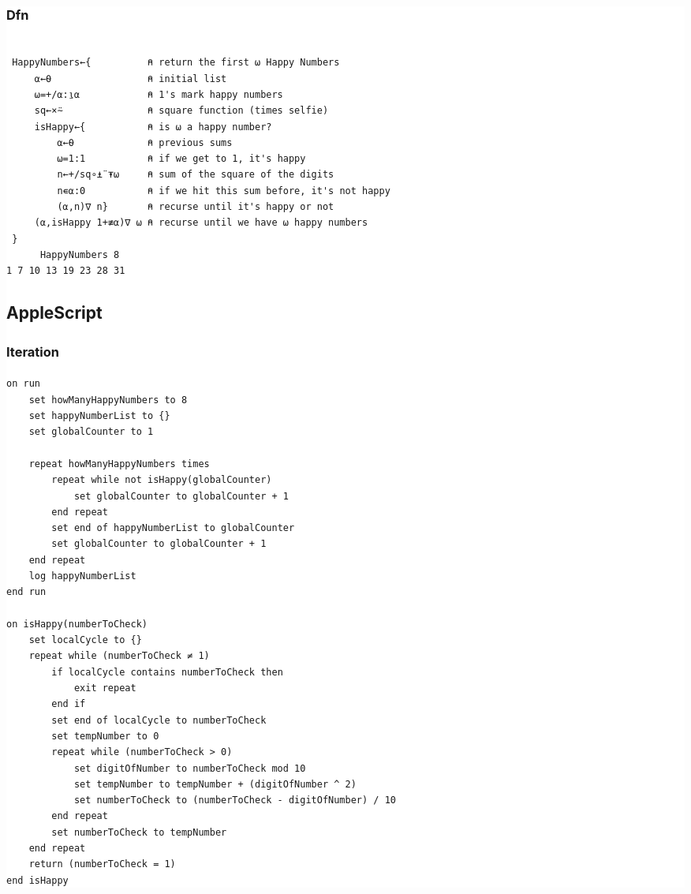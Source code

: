 

### Dfn


```APL

 HappyNumbers←{          ⍝ return the first ⍵ Happy Numbers
     ⍺←⍬                 ⍝ initial list
     ⍵=+/⍺:⍸⍺            ⍝ 1's mark happy numbers
     sq←×⍨               ⍝ square function (times selfie)
     isHappy←{           ⍝ is ⍵ a happy number?
         ⍺←⍬             ⍝ previous sums
         ⍵=1:1           ⍝ if we get to 1, it's happy
         n←+/sq∘⍎¨⍕⍵     ⍝ sum of the square of the digits
         n∊⍺:0           ⍝ if we hit this sum before, it's not happy
         (⍺,n)∇ n}       ⍝ recurse until it's happy or not
     (⍺,isHappy 1+≢⍺)∇ ⍵ ⍝ recurse until we have ⍵ happy numbers
 }
      HappyNumbers 8
1 7 10 13 19 23 28 31

```



## AppleScript



### Iteration


```AppleScript
on run
    set howManyHappyNumbers to 8
    set happyNumberList to {}
    set globalCounter to 1

    repeat howManyHappyNumbers times
        repeat while not isHappy(globalCounter)
            set globalCounter to globalCounter + 1
        end repeat
        set end of happyNumberList to globalCounter
        set globalCounter to globalCounter + 1
    end repeat
    log happyNumberList
end run

on isHappy(numberToCheck)
    set localCycle to {}
    repeat while (numberToCheck ≠ 1)
        if localCycle contains numberToCheck then
            exit repeat
        end if
        set end of localCycle to numberToCheck
        set tempNumber to 0
        repeat while (numberToCheck > 0)
            set digitOfNumber to numberToCheck mod 10
            set tempNumber to tempNumber + (digitOfNumber ^ 2)
            set numberToCheck to (numberToCheck - digitOfNumber) / 10
        end repeat
        set numberToCheck to tempNumber
    end repeat
    return (numberToCheck = 1)
end isHappy
```
